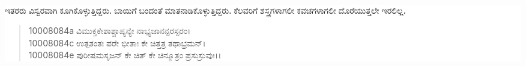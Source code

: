 ಇತರರು ವಿಸ್ವರವಾಗಿ ಕೂಗಿಕೊಳ್ಳುತ್ತಿದ್ದರು. ಬಾಯಿಗೆ ಬಂದಂತೆ ಮಾತನಾಡಿಕೊಳ್ಳುತ್ತಿದ್ದರು. ಕೆಲವರಿಗೆ ಶಸ್ತ್ರಗಳಾಗಲೀ ಕವಚಗಳಾಗಲೀ ದೊರೆಯುತ್ತಲೇ ಇರಲಿಲ್ಲ.

> 10008084a ವಿಮುಕ್ತಕೇಶಾಶ್ಚಾಪ್ಯನ್ಯೇ ನಾಭ್ಯಜಾನನ್ಪರಸ್ಪರಂ।  
10008084c ಉತ್ಪತಂತಃ ಪರೇ ಭೀತಾಃ ಕೇ ಚಿತ್ತತ್ರ ತಥಾಭ್ರಮನ್।  
10008084e ಪುರೀಷಮಸೃಜನ್ ಕೇ ಚಿತ್ ಕೇ ಚಿನ್ಮೂತ್ರಂ ಪ್ರಸುಸ್ರುವುಃ।।

